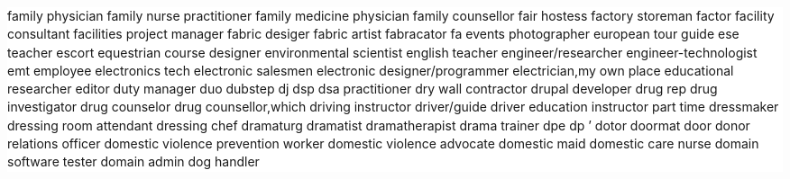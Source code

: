 family physician
family nurse practitioner
family medicine physician
family counsellor
fair hostess
factory storeman
factor
facility consultant
facilities project manager
fabric desiger
fabric artist
fabracator
fa
events photographer
european tour guide
ese teacher
escort
equestrian course designer
environmental scientist
english teacher
engineer/researcher
engineer-technologist
emt
employee
electronics tech
electronic salesmen
electronic designer/programmer
electrician,my own place
educational researcher
editor
duty manager
duo
dubstep dj
dsp
dsa practitioner
dry wall contractor
drupal developer
drug rep
drug investigator
drug counselor
drug counsellor,which
driving instructor
driver/guide
driver education instructor part time
dressmaker
dressing room attendant
dressing chef
dramaturg
dramatist
dramatherapist
drama trainer
dpe
dp ’
dotor
doormat
door
donor relations officer
domestic violence prevention worker
domestic violence advocate
domestic maid
domestic care nurse
domain software tester
domain admin
dog handler